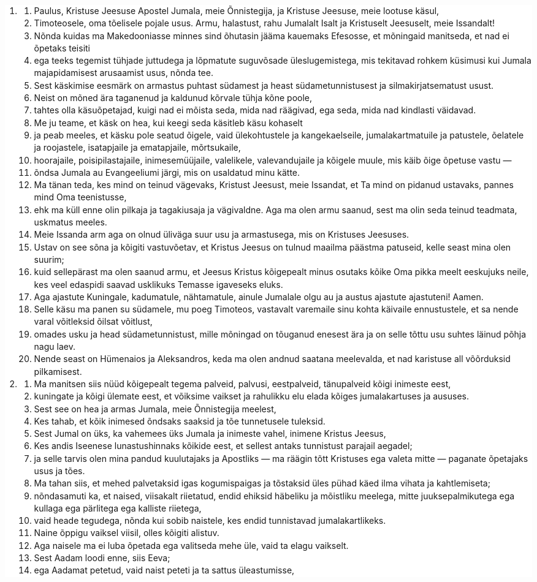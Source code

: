 <ol>
  <li>
    <ol>
      <li>Paulus, Kristuse Jeesuse Apostel Jumala, meie Õnnistegija, ja Kristuse Jeesuse, meie lootuse käsul,</li>
      <li>Timoteosele, oma tõelisele pojale usus. Armu, halastust, rahu Jumalalt Isalt ja Kristuselt Jeesuselt, meie Issandalt!</li>
      <li>Nõnda kuidas ma Makedooniasse minnes sind õhutasin jääma kauemaks Efesosse, et mõningaid manitseda, et nad ei õpetaks teisiti</li>
      <li>ega teeks tegemist tühjade juttudega ja lõpmatute suguvõsade üleslugemistega, mis tekitavad rohkem küsimusi kui Jumala majapidamisest arusaamist usus, nõnda tee.</li>
      <li>Sest käskimise eesmärk on armastus puhtast südamest ja heast südametunnistusest ja silmakirjatsematust usust.</li>
      <li>Neist on mõned ära taganenud ja kaldunud kõrvale tühja kõne poole,</li>
      <li>tahtes olla käsuõpetajad, kuigi nad ei mõista seda, mida nad räägivad, ega seda, mida nad kindlasti väidavad.</li>
      <li>Me ju teame, et käsk on hea, kui keegi seda käsitleb käsu kohaselt</li>
      <li>ja peab meeles, et käsku pole seatud õigele, vaid ülekohtustele ja kangekaelseile, jumalakartmatuile ja patustele, õelatele ja roojastele, isatapjaile ja ematapjaile, mõrtsukaile,</li>
      <li>hoorajaile, poisipilastajaile, inimesemüüjaile, valelikele, valevandujaile ja kõigele muule, mis käib õige õpetuse vastu —</li>
      <li>õndsa Jumala au Evangeeliumi järgi, mis on usaldatud minu kätte.</li>
      <li>Ma tänan teda, kes mind on teinud vägevaks, Kristust Jeesust, meie Issandat, et Ta mind on pidanud ustavaks, pannes mind Oma teenistusse,</li>
      <li>ehk ma küll enne olin pilkaja ja tagakiusaja ja vägivaldne. Aga ma olen armu saanud, sest ma olin seda teinud teadmata, uskmatus meeles.</li>
      <li>Meie Issanda arm aga on olnud üliväga suur usu ja armastusega, mis on Kristuses Jeesuses.</li>
      <li>Ustav on see sõna ja kõigiti vastuvõetav, et Kristus Jeesus on tulnud maailma päästma patuseid, kelle seast mina olen suurim;</li>
      <li>kuid sellepärast ma olen saanud armu, et Jeesus Kristus kõigepealt minus osutaks kõike Oma pikka meelt eeskujuks neile, kes veel edaspidi saavad usklikuks Temasse igaveseks eluks.</li>
      <li>Aga ajastute Kuningale, kadumatule, nähtamatule, ainule Jumalale olgu au ja austus ajastute ajastuteni! Aamen.</li>
      <li>Selle käsu ma panen su südamele, mu poeg Timoteos, vastavalt varemaile sinu kohta käivaile ennustustele, et sa nende varal võitleksid õilsat võitlust,</li>
      <li>omades usku ja head südametunnistust, mille mõningad on tõuganud enesest ära ja on selle tõttu usu suhtes läinud põhja nagu laev.</li>
      <li>Nende seast on Hümenaios ja Aleksandros, keda ma olen andnud saatana meelevalda, et nad karistuse all võõrduksid pilkamisest.</li>
    </ol>
  </li>
  <li>
    <ol>
      <li>Ma manitsen siis nüüd kõigepealt tegema palveid, palvusi, eestpalveid, tänupalveid kõigi inimeste eest,</li>
      <li>kuningate ja kõigi ülemate eest, et võiksime vaikset ja rahulikku elu elada kõiges jumalakartuses ja aususes.</li>
      <li>Sest see on hea ja armas Jumala, meie Õnnistegija meelest,</li>
      <li>Kes tahab, et kõik inimesed õndsaks saaksid ja tõe tunnetusele tuleksid.</li>
      <li>Sest Jumal on üks, ka vahemees üks Jumala ja inimeste vahel, inimene Kristus Jeesus,</li>
      <li>Kes andis Iseenese lunastushinnaks kõikide eest, et sellest antaks tunnistust parajail aegadel;</li>
      <li>ja selle tarvis olen mina pandud kuulutajaks ja Apostliks — ma räägin tõtt Kristuses ega valeta mitte — paganate õpetajaks usus ja tões.</li>
      <li>Ma tahan siis, et mehed palvetaksid igas kogumispaigas ja tõstaksid üles pühad käed ilma vihata ja kahtlemiseta;</li>
      <li>nõndasamuti ka, et naised, viisakalt riietatud, endid ehiksid häbeliku ja mõistliku meelega, mitte juuksepalmikutega ega kullaga ega pärlitega ega kalliste riietega,</li>
      <li>vaid heade tegudega, nõnda kui sobib naistele, kes endid tunnistavad jumalakartlikeks.</li>
      <li>Naine õppigu vaiksel viisil, olles kõigiti alistuv.</li>
      <li>Aga naisele ma ei luba õpetada ega valitseda mehe üle, vaid ta elagu vaikselt.</li>
      <li>Sest Aadam loodi enne, siis Eeva;</li>
      <li>ega Aadamat petetud, vaid naist peteti ja ta sattus üleastumisse,</li>